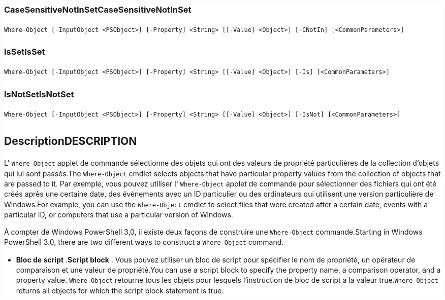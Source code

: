 ### <span data-ttu-id="0346e-135">CaseSensitiveNotInSet</span><span class="sxs-lookup"><span data-stu-id="0346e-135">CaseSensitiveNotInSet</span></span>

```
Where-Object [-InputObject <PSObject>] [-Property] <String> [[-Value] <Object>] [-CNotIn] [<CommonParameters>]
```

### <span data-ttu-id="0346e-136">IsSet</span><span class="sxs-lookup"><span data-stu-id="0346e-136">IsSet</span></span>

```
Where-Object [-InputObject <PSObject>] [-Property] <String> [[-Value] <Object>] [-Is] [<CommonParameters>]
```

### <span data-ttu-id="0346e-137">IsNotSet</span><span class="sxs-lookup"><span data-stu-id="0346e-137">IsNotSet</span></span>

```
Where-Object [-InputObject <PSObject>] [-Property] <String> [[-Value] <Object>] [-IsNot] [<CommonParameters>]
```

## <span data-ttu-id="0346e-138">Description</span><span class="sxs-lookup"><span data-stu-id="0346e-138">DESCRIPTION</span></span>

<span data-ttu-id="0346e-139">L' `Where-Object` applet de commande sélectionne des objets qui ont des valeurs de propriété particulières de la collection d’objets qui lui sont passés.</span><span class="sxs-lookup"><span data-stu-id="0346e-139">The `Where-Object` cmdlet selects objects that have particular property values from the collection of objects that are passed to it.</span></span> <span data-ttu-id="0346e-140">Par exemple, vous pouvez utiliser l' `Where-Object` applet de commande pour sélectionner des fichiers qui ont été créés après une certaine date, des événements avec un ID particulier ou des ordinateurs qui utilisent une version particulière de Windows.</span><span class="sxs-lookup"><span data-stu-id="0346e-140">For example, you can use the `Where-Object` cmdlet to select files that were created after a certain date, events with a particular ID, or computers that use a particular version of Windows.</span></span>

<span data-ttu-id="0346e-141">À compter de Windows PowerShell 3,0, il existe deux façons de construire une `Where-Object` commande.</span><span class="sxs-lookup"><span data-stu-id="0346e-141">Starting in Windows PowerShell 3.0, there are two different ways to construct a `Where-Object` command.</span></span>

- <span data-ttu-id="0346e-142">**Bloc de script** .</span><span class="sxs-lookup"><span data-stu-id="0346e-142">**Script block** .</span></span> <span data-ttu-id="0346e-143">Vous pouvez utiliser un bloc de script pour spécifier le nom de propriété, un opérateur de comparaison et une valeur de propriété.</span><span class="sxs-lookup"><span data-stu-id="0346e-143">You can use a script block to specify the property name, a comparison operator, and a property value.</span></span> <span data-ttu-id="0346e-144">`Where-Object` retourne tous les objets pour lesquels l’instruction de bloc de script a la valeur true.</span><span class="sxs-lookup"><span data-stu-id="0346e-144">`Where-Object` returns all objects for which the script block statement is true.</span></span>
